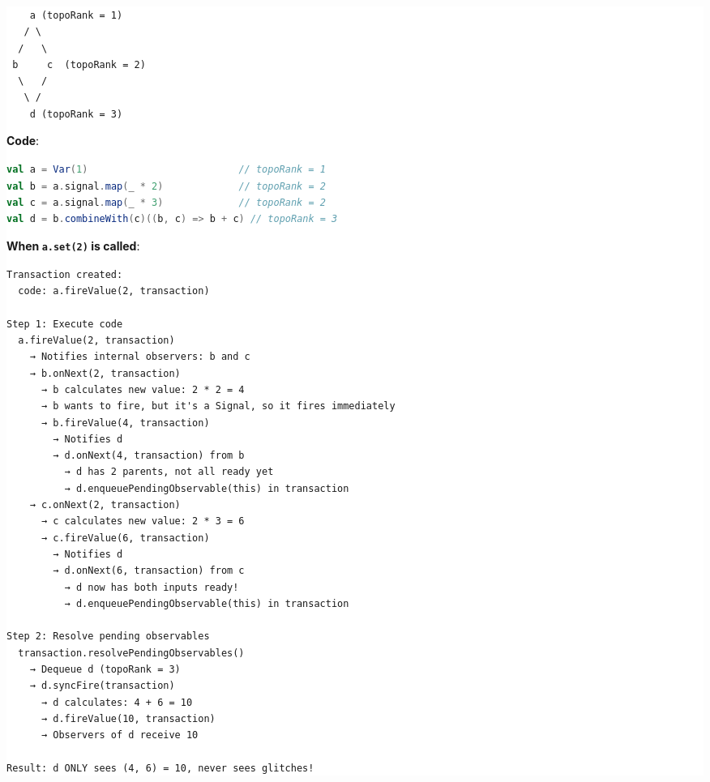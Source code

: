 ```
    a (topoRank = 1)
   / \
  /   \
 b     c  (topoRank = 2)
  \   /
   \ /
    d (topoRank = 3)
```

**Code**:
```scala
val a = Var(1)                          // topoRank = 1
val b = a.signal.map(_ * 2)             // topoRank = 2
val c = a.signal.map(_ * 3)             // topoRank = 2
val d = b.combineWith(c)((b, c) => b + c) // topoRank = 3
```

**When `a.set(2)` is called**:

```
Transaction created:
  code: a.fireValue(2, transaction)

Step 1: Execute code
  a.fireValue(2, transaction)
    → Notifies internal observers: b and c
    → b.onNext(2, transaction)
      → b calculates new value: 2 * 2 = 4
      → b wants to fire, but it's a Signal, so it fires immediately
      → b.fireValue(4, transaction)
        → Notifies d
        → d.onNext(4, transaction) from b
          → d has 2 parents, not all ready yet
          → d.enqueuePendingObservable(this) in transaction
    → c.onNext(2, transaction)
      → c calculates new value: 2 * 3 = 6
      → c.fireValue(6, transaction)
        → Notifies d
        → d.onNext(6, transaction) from c
          → d now has both inputs ready!
          → d.enqueuePendingObservable(this) in transaction

Step 2: Resolve pending observables
  transaction.resolvePendingObservables()
    → Dequeue d (topoRank = 3)
    → d.syncFire(transaction)
      → d calculates: 4 + 6 = 10
      → d.fireValue(10, transaction)
      → Observers of d receive 10

Result: d ONLY sees (4, 6) = 10, never sees glitches!
```
